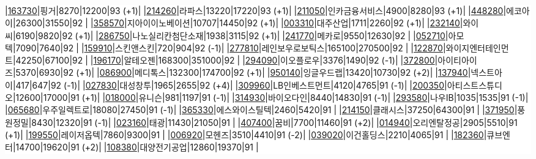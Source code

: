|[163730](https://finance.daum.net/quotes/A163730)|핑거|8270|12200|93 (+1)|
|[214260](https://finance.daum.net/quotes/A214260)|라파스|13220|17220|93 (+1)|
|[211050](https://finance.daum.net/quotes/A211050)|인카금융서비스|4900|8280|93 (+1)|
|[448280](https://finance.daum.net/quotes/A448280)|에코아이|26300|31550|92 |
|[358570](https://finance.daum.net/quotes/A358570)|지아이이노베이션|10707|14450|92 (+1)|
|[003310](https://finance.daum.net/quotes/A003310)|대주산업|1711|2260|92 (+1)|
|[232140](https://finance.daum.net/quotes/A232140)|와이씨|6190|9820|92 (+1)|
|[286750](https://finance.daum.net/quotes/A286750)|나노실리칸첨단소재|1938|3115|92 (+1)|
|[241770](https://finance.daum.net/quotes/A241770)|메카로|9550|12630|92 |
|[052710](https://finance.daum.net/quotes/A052710)|아모텍|7090|7640|92 |
|[159910](https://finance.daum.net/quotes/A159910)|스킨앤스킨|720|904|92 (-1)|
|[277810](https://finance.daum.net/quotes/A277810)|레인보우로보틱스|165100|270500|92 |
|[122870](https://finance.daum.net/quotes/A122870)|와이지엔터테인먼트|42250|67100|92 |
|[196170](https://finance.daum.net/quotes/A196170)|알테오젠|168300|351000|92 |
|[294090](https://finance.daum.net/quotes/A294090)|이오플로우|3376|1490|92 (-1)|
|[372800](https://finance.daum.net/quotes/A372800)|아이티아이즈|5370|6930|92 (+1)|
|[086900](https://finance.daum.net/quotes/A086900)|메디톡스|132300|174700|92 (+1)|
|[950140](https://finance.daum.net/quotes/A950140)|잉글우드랩|13420|10730|92 (+2)|
|[137940](https://finance.daum.net/quotes/A137940)|넥스트아이|417|647|92 (-1)|
|[027830](https://finance.daum.net/quotes/A027830)|대성창투|1965|2655|92 (+4)|
|[309960](https://finance.daum.net/quotes/A309960)|LB인베스트먼트|4120|4765|91 (-1)|
|[200350](https://finance.daum.net/quotes/A200350)|아티스트스튜디오|12600|17000|91 (+1)|
|[018000](https://finance.daum.net/quotes/A018000)|유니슨|981|1197|91 (-1)|
|[314930](https://finance.daum.net/quotes/A314930)|바이오다인|8440|14830|91 (-1)|
|[293580](https://finance.daum.net/quotes/A293580)|나우IB|1035|1535|91 (-1)|
|[065680](https://finance.daum.net/quotes/A065680)|우주일렉트로|18080|27450|91 (-1)|
|[365330](https://finance.daum.net/quotes/A365330)|에스와이스틸텍|2460|5420|91 |
|[214150](https://finance.daum.net/quotes/A214150)|클래시스|37250|64300|91 |
|[371950](https://finance.daum.net/quotes/A371950)|풍원정밀|8430|12320|91 (-1)|
|[023160](https://finance.daum.net/quotes/A023160)|태광|11430|21050|91 |
|[407400](https://finance.daum.net/quotes/A407400)|꿈비|7700|11460|91 (+2)|
|[014940](https://finance.daum.net/quotes/A014940)|오리엔탈정공|2905|5510|91 (+1)|
|[199550](https://finance.daum.net/quotes/A199550)|레이저옵텍|7860|9300|91 |
|[006920](https://finance.daum.net/quotes/A006920)|모헨즈|3510|4410|91 (-2)|
|[039020](https://finance.daum.net/quotes/A039020)|이건홀딩스|2210|4065|91 |
|[182360](https://finance.daum.net/quotes/A182360)|큐브엔터|14700|19620|91 (+2)|
|[108380](https://finance.daum.net/quotes/A108380)|대양전기공업|12860|19370|91 |
